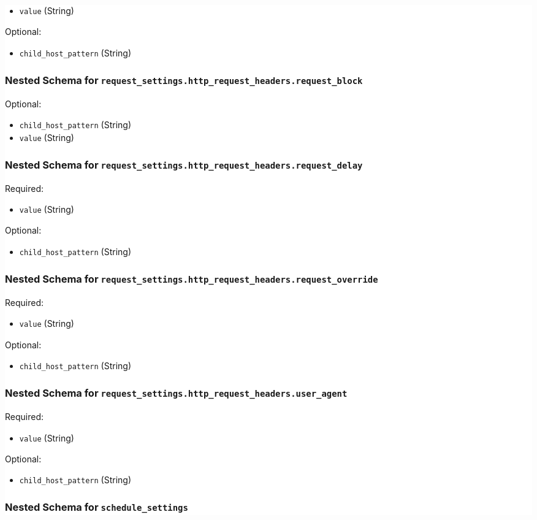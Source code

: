 - `value` (String)

Optional:

- `child_host_pattern` (String)


<a id="nestedblock--request_settings--http_request_headers--request_block"></a>
### Nested Schema for `request_settings.http_request_headers.request_block`

Optional:

- `child_host_pattern` (String)
- `value` (String)


<a id="nestedblock--request_settings--http_request_headers--request_delay"></a>
### Nested Schema for `request_settings.http_request_headers.request_delay`

Required:

- `value` (String)

Optional:

- `child_host_pattern` (String)


<a id="nestedblock--request_settings--http_request_headers--request_override"></a>
### Nested Schema for `request_settings.http_request_headers.request_override`

Required:

- `value` (String)

Optional:

- `child_host_pattern` (String)


<a id="nestedblock--request_settings--http_request_headers--user_agent"></a>
### Nested Schema for `request_settings.http_request_headers.user_agent`

Required:

- `value` (String)

Optional:

- `child_host_pattern` (String)




<a id="nestedblock--schedule_settings"></a>
### Nested Schema for `schedule_settings`
